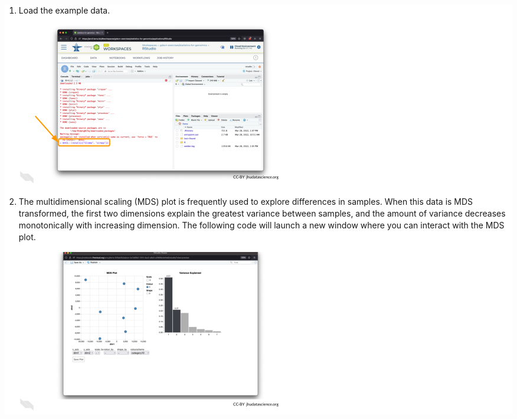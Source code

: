 1. Load the example data.

    

    <img src="resources/images/08-data_exploration_files/figure-html//1BLTCaogA04bbeSD1tR1Wt-mVceQA6FHXa8FmFzIARrg_g11f12bc99af_0_56.png" title="Screenshot of the RStudio environment interface. Code has been typed in the console and is highlighted." alt="Screenshot of the RStudio environment interface. Code has been typed in the console and is highlighted." width="480" />

1. The multidimensional scaling (MDS) plot is frequently used to explore differences in samples. When this data is MDS transformed, the first two dimensions explain the greatest variance between samples, and the amount of variance decreases monotonically with increasing dimension. The following code will launch a new window where you can interact with the MDS plot.

    

    <img src="resources/images/08-data_exploration_files/figure-html//1BLTCaogA04bbeSD1tR1Wt-mVceQA6FHXa8FmFzIARrg_g11f12bc99af_0_70.png" title="Screenshot of the Glimma popout showing the data in an MDS plot. All data points are blue." alt="Screenshot of the Glimma popout showing the data in an MDS plot. All data points are blue." width="480" />
